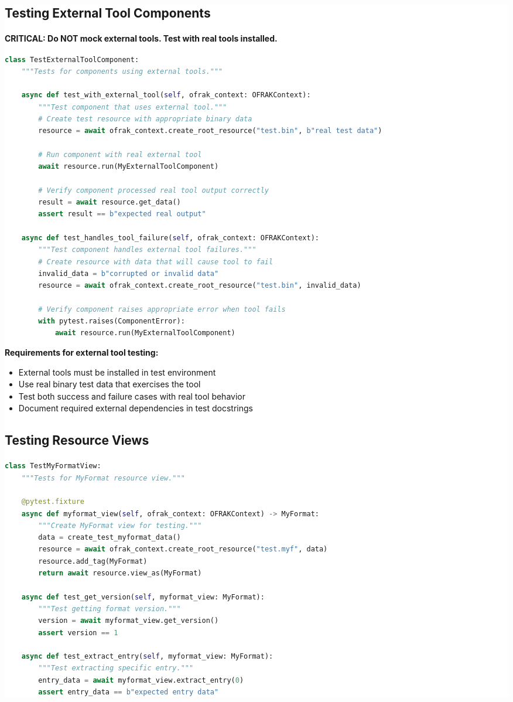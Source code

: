 ## Testing External Tool Components

**CRITICAL: Do NOT mock external tools. Test with real tools installed.**

```python
class TestExternalToolComponent:
    """Tests for components using external tools."""

    async def test_with_external_tool(self, ofrak_context: OFRAKContext):
        """Test component that uses external tool."""
        # Create test resource with appropriate binary data
        resource = await ofrak_context.create_root_resource("test.bin", b"real test data")

        # Run component with real external tool
        await resource.run(MyExternalToolComponent)

        # Verify component processed real tool output correctly
        result = await resource.get_data()
        assert result == b"expected real output"

    async def test_handles_tool_failure(self, ofrak_context: OFRAKContext):
        """Test component handles external tool failures."""
        # Create resource with data that will cause tool to fail
        invalid_data = b"corrupted or invalid data"
        resource = await ofrak_context.create_root_resource("test.bin", invalid_data)

        # Verify component raises appropriate error when tool fails
        with pytest.raises(ComponentError):
            await resource.run(MyExternalToolComponent)
```

**Requirements for external tool testing:**
- External tools must be installed in test environment
- Use real binary test data that exercises the tool
- Test both success and failure cases with real tool behavior
- Document required external dependencies in test docstrings

## Testing Resource Views

```python
class TestMyFormatView:
    """Tests for MyFormat resource view."""

    @pytest.fixture
    async def myformat_view(self, ofrak_context: OFRAKContext) -> MyFormat:
        """Create MyFormat view for testing."""
        data = create_test_myformat_data()
        resource = await ofrak_context.create_root_resource("test.myf", data)
        resource.add_tag(MyFormat)
        return await resource.view_as(MyFormat)

    async def test_get_version(self, myformat_view: MyFormat):
        """Test getting format version."""
        version = await myformat_view.get_version()
        assert version == 1

    async def test_extract_entry(self, myformat_view: MyFormat):
        """Test extracting specific entry."""
        entry_data = await myformat_view.extract_entry(0)
        assert entry_data == b"expected entry data"
```
